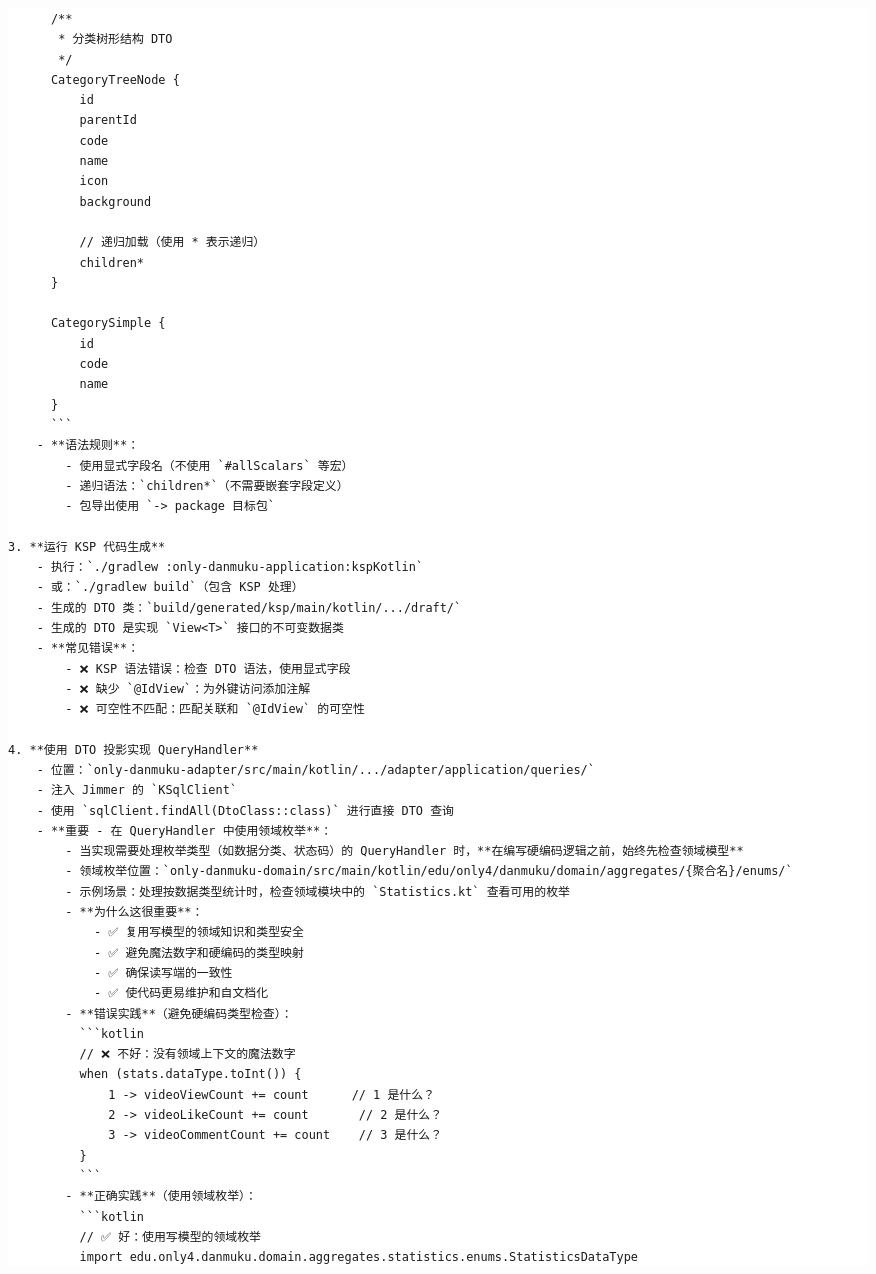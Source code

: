           /**
           * 分类树形结构 DTO
           */
          CategoryTreeNode {
              id
              parentId
              code
              name
              icon
              background

              // 递归加载（使用 * 表示递归）
              children*
          }

          CategorySimple {
              id
              code
              name
          }
          ```
        - **语法规则**：
            - 使用显式字段名（不使用 `#allScalars` 等宏）
            - 递归语法：`children*`（不需要嵌套字段定义）
            - 包导出使用 `-> package 目标包`

    3. **运行 KSP 代码生成**
        - 执行：`./gradlew :only-danmuku-application:kspKotlin`
        - 或：`./gradlew build`（包含 KSP 处理）
        - 生成的 DTO 类：`build/generated/ksp/main/kotlin/.../draft/`
        - 生成的 DTO 是实现 `View<T>` 接口的不可变数据类
        - **常见错误**：
            - ❌ KSP 语法错误：检查 DTO 语法，使用显式字段
            - ❌ 缺少 `@IdView`：为外键访问添加注解
            - ❌ 可空性不匹配：匹配关联和 `@IdView` 的可空性

    4. **使用 DTO 投影实现 QueryHandler**
        - 位置：`only-danmuku-adapter/src/main/kotlin/.../adapter/application/queries/`
        - 注入 Jimmer 的 `KSqlClient`
        - 使用 `sqlClient.findAll(DtoClass::class)` 进行直接 DTO 查询
        - **重要 - 在 QueryHandler 中使用领域枚举**：
            - 当实现需要处理枚举类型（如数据分类、状态码）的 QueryHandler 时，**在编写硬编码逻辑之前，始终先检查领域模型**
            - 领域枚举位置：`only-danmuku-domain/src/main/kotlin/edu/only4/danmuku/domain/aggregates/{聚合名}/enums/`
            - 示例场景：处理按数据类型统计时，检查领域模块中的 `Statistics.kt` 查看可用的枚举
            - **为什么这很重要**：
                - ✅ 复用写模型的领域知识和类型安全
                - ✅ 避免魔法数字和硬编码的类型映射
                - ✅ 确保读写端的一致性
                - ✅ 使代码更易维护和自文档化
            - **错误实践**（避免硬编码类型检查）：
              ```kotlin
              // ❌ 不好：没有领域上下文的魔法数字
              when (stats.dataType.toInt()) {
                  1 -> videoViewCount += count      // 1 是什么？
                  2 -> videoLikeCount += count       // 2 是什么？
                  3 -> videoCommentCount += count    // 3 是什么？
              }
              ```
            - **正确实践**（使用领域枚举）：
              ```kotlin
              // ✅ 好：使用写模型的领域枚举
              import edu.only4.danmuku.domain.aggregates.statistics.enums.StatisticsDataType

